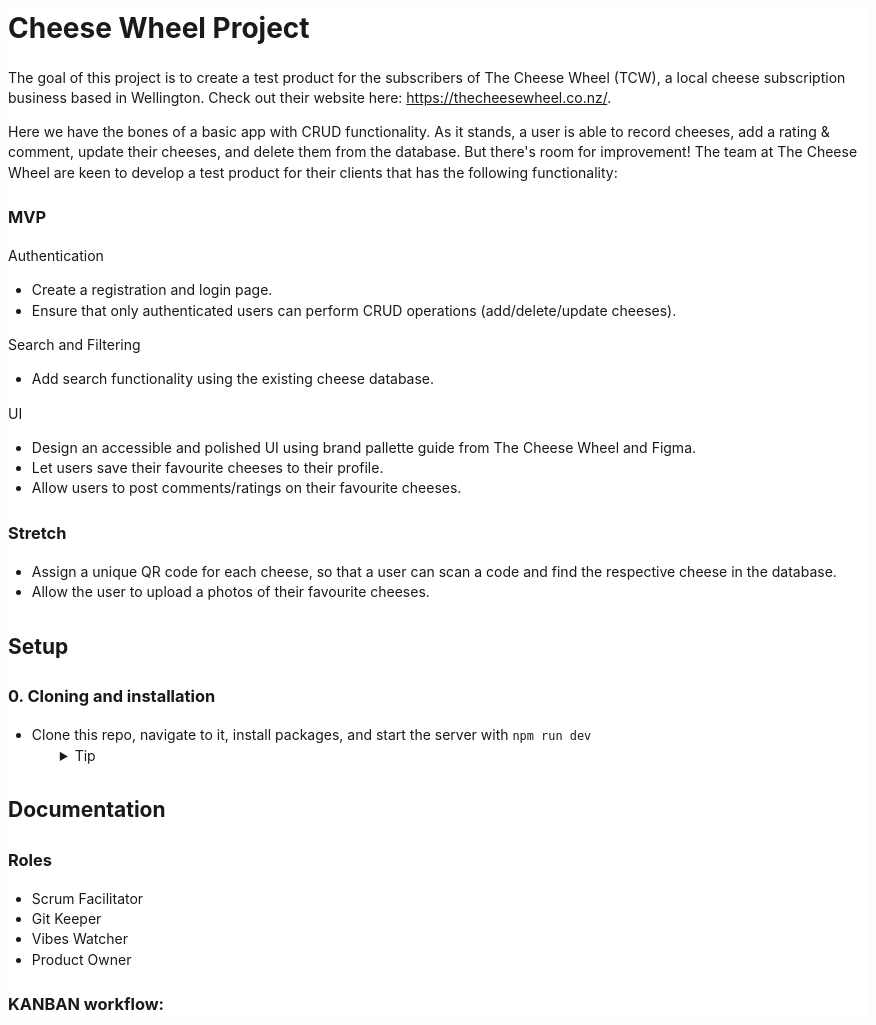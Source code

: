 # Cheese Wheel Project

The goal of this project is to create a test product for the subscribers of The Cheese Wheel (TCW), a local cheese subscription business based in Wellington. Check out their website here: https://thecheesewheel.co.nz/.

Here we have the bones of a basic app with CRUD functionality. As it stands, a user is able to record cheeses, add a rating & comment, update their cheeses, and delete them from the database. But there's room for improvement! The team at The Cheese Wheel are keen to develop a test product for their clients that has the following functionality:

### MVP

Authentication

- Create a registration and login page.
- Ensure that only authenticated users can perform CRUD operations (add/delete/update cheeses).

Search and Filtering

- Add search functionality using the existing cheese database.

UI

- Design an accessible and polished UI using brand pallette guide from The Cheese Wheel and Figma.
- Let users save their favourite cheeses to their profile.
- Allow users to post comments/ratings on their favourite cheeses.

### Stretch

- Assign a unique QR code for each cheese, so that a user can scan a code and find the respective cheese in the database.
- Allow the user to upload a photos of their favourite cheeses.

## Setup

### 0. Cloning and installation

- Clone this repo, navigate to it, install packages, and start the server with `npm run dev`
  <details style="padding-left: 2em"><summary>Tip</summary></details>

## Documentation

### Roles

- Scrum Facilitator
- Git Keeper
- Vibes Watcher
- Product Owner

### KANBAN workflow:
